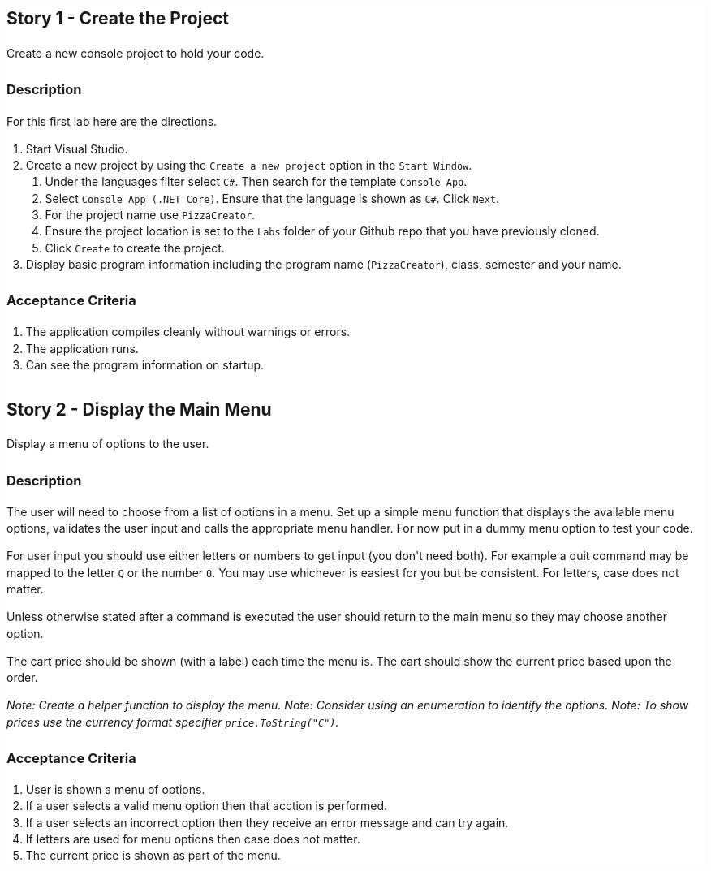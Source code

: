 ## Story 1 - Create the Project

Create a new console project to hold your code.

### Description 

For this first lab here are the directions.

1. Start Visual Studio.
1. Create a new project by using the `Create a new project` option in the `Start Window`.
   1. Under the languages filter select `C#`. Then search for the template `Console App`.
   1. Select `Console App (.NET Core)`. Ensure that the language is shown as `C#`. Click `Next`.
   1. For the project name use `PizzaCreator`.
   1. Ensure the project location is set to the `Labs` folder of your Github repo that you have previously cloned.
   1. Click `Create` to create the project.
1. Display basic program information including the program name (`PizzaCreator`), class, semester and your name.

### Acceptance Criteria

1. The application compiles cleanly without warnings or errors.
1. The application runs.
1. Can see the program information on startup.

## Story 2 - Display the Main Menu

Display a menu of options to the user.

### Description

The user will need to choose from a list of options in a menu. Set up a simple menu function that displays the available menu options, validates the user input and calls the appropriate menu handler. For now put in a dummy menu option to test your code.

For user input you should use either letters or numbers to get input (you don't need both). For example a quit command may be mapped to the letter `Q` or the number `0`. You may use whichever is easiest for you but be consistent. For letters, case does not matter.

Unless otherwise stated after a command is executed the user should return to the main menu so they may choose another option.

The cart price should be shown (with a label) each time the menu is. The cart should show the current price based upon the order.

*Note: Create a helper function to display the menu.*
*Note: Consider using an enumeration to identify the options.*
*Note: To show prices use the currency format specifier `price.ToString("C")`.*

### Acceptance Criteria

1. User is shown a menu of options.
1. If a user selects a valid menu option then that acction is performed.
1. If a user selects an incorrect option then they receive an error message and can try again.
1. If letters are used for menu options then case does not matter.
1. The current price is shown as part of the menu.
